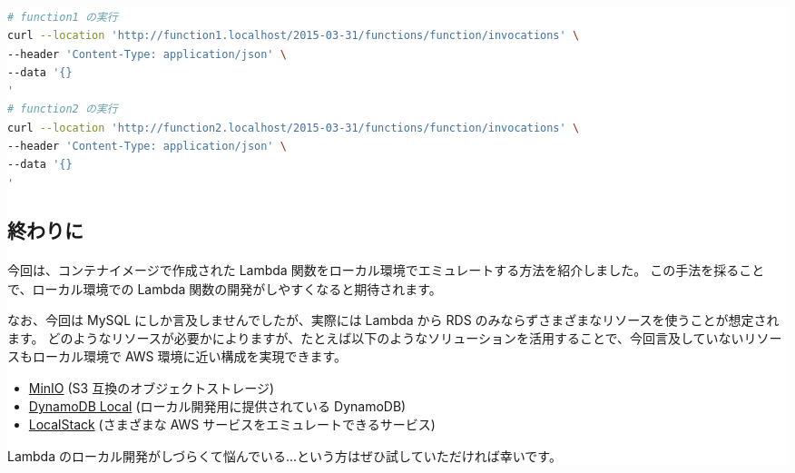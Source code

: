 ```sh
# function1 の実行
curl --location 'http://function1.localhost/2015-03-31/functions/function/invocations' \
--header 'Content-Type: application/json' \
--data '{}
'
# function2 の実行
curl --location 'http://function2.localhost/2015-03-31/functions/function/invocations' \
--header 'Content-Type: application/json' \
--data '{}
'
```

## 終わりに

今回は、コンテナイメージで作成された Lambda 関数をローカル環境でエミュレートする方法を紹介しました。
この手法を採ることで、ローカル環境での Lambda 関数の開発がしやすくなると期待されます。

なお、今回は MySQL にしか言及しませんでしたが、実際には Lambda から RDS のみならずさまざまなリソースを使うことが想定されます。
どのようなリソースが必要かによりますが、たとえば以下のようなソリューションを活用することで、今回言及していないリソースもローカル環境で AWS 環境に近い構成を実現できます。

- [MinIO](https://min.io/) (S3 互換のオブジェクトストレージ)
- [DynamoDB Local](https://docs.aws.amazon.com/ja_jp/amazondynamodb/latest/developerguide/DynamoDBLocal.html) (ローカル開発用に提供されている DynamoDB)
- [LocalStack](https://www.localstack.cloud/) (さまざまな AWS サービスをエミュレートできるサービス)

Lambda のローカル開発がしづらくて悩んでいる...という方はぜひ試していただければ幸いです。

